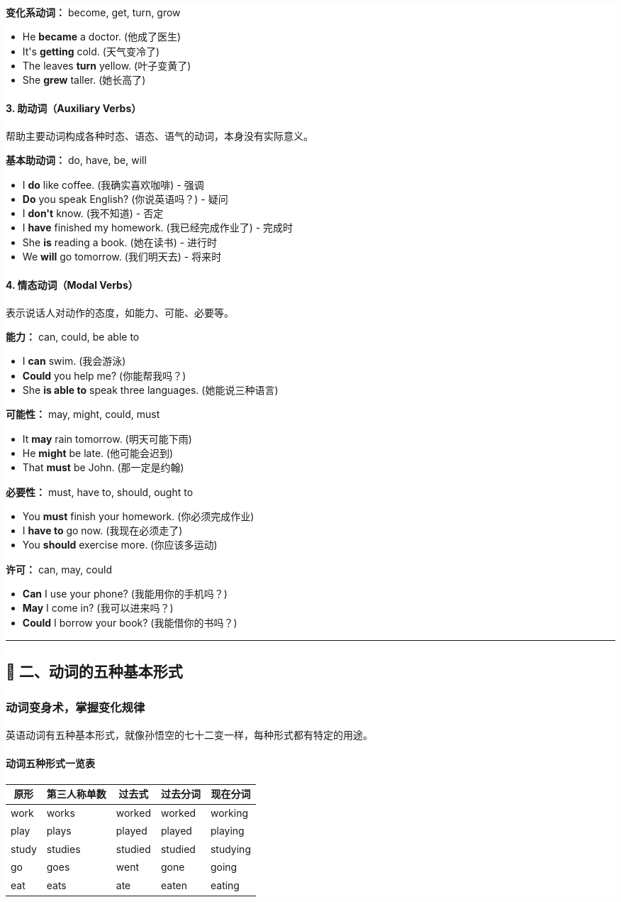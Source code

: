 **变化系动词：** become, get, turn, grow
- He **became** a doctor. (他成了医生)
- It's **getting** cold. (天气变冷了)
- The leaves **turn** yellow. (叶子变黄了)
- She **grew** taller. (她长高了)

#### 3. 助动词（Auxiliary Verbs）
帮助主要动词构成各种时态、语态、语气的动词，本身没有实际意义。

**基本助动词：** do, have, be, will
- I **do** like coffee. (我确实喜欢咖啡) - 强调
- **Do** you speak English? (你说英语吗？) - 疑问
- I **don't** know. (我不知道) - 否定
- I **have** finished my homework. (我已经完成作业了) - 完成时
- She **is** reading a book. (她在读书) - 进行时
- We **will** go tomorrow. (我们明天去) - 将来时

#### 4. 情态动词（Modal Verbs）
表示说话人对动作的态度，如能力、可能、必要等。

**能力：** can, could, be able to
- I **can** swim. (我会游泳)
- **Could** you help me? (你能帮我吗？)
- She **is able to** speak three languages. (她能说三种语言)

**可能性：** may, might, could, must
- It **may** rain tomorrow. (明天可能下雨)
- He **might** be late. (他可能会迟到)
- That **must** be John. (那一定是约翰)

**必要性：** must, have to, should, ought to
- You **must** finish your homework. (你必须完成作业)
- I **have to** go now. (我现在必须走了)
- You **should** exercise more. (你应该多运动)

**许可：** can, may, could
- **Can** I use your phone? (我能用你的手机吗？)
- **May** I come in? (我可以进来吗？)
- **Could** I borrow your book? (我能借你的书吗？)

---

## 🎯 二、动词的五种基本形式

### 动词变身术，掌握变化规律

英语动词有五种基本形式，就像孙悟空的七十二变一样，每种形式都有特定的用途。

#### 动词五种形式一览表

| 原形 | 第三人称单数 | 过去式 | 过去分词 | 现在分词 |
|------|-------------|--------|----------|----------|
| work | works | worked | worked | working |
| play | plays | played | played | playing |
| study | studies | studied | studied | studying |
| go | goes | went | gone | going |
| eat | eats | ate | eaten | eating |
